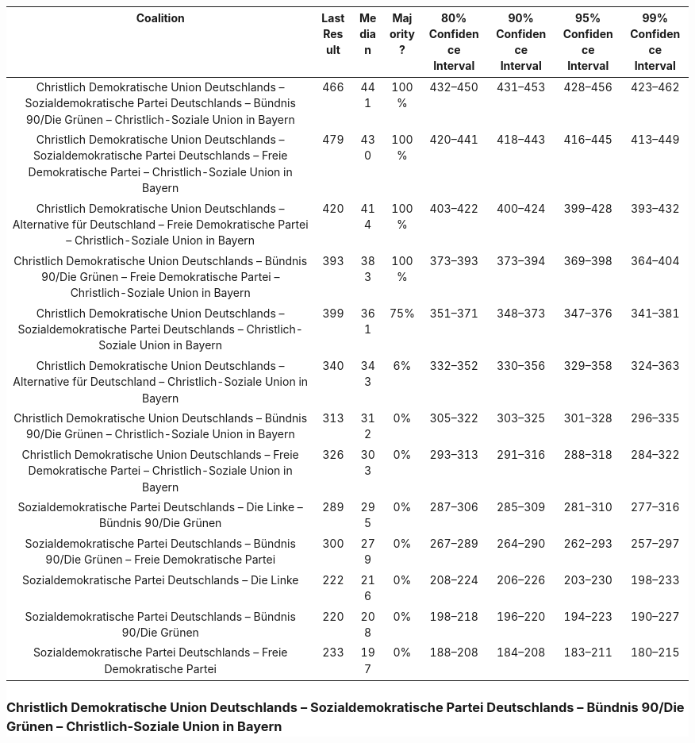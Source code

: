 | Coalition | Last Result | Median | Majority? | 80% Confidence Interval | 90% Confidence Interval | 95% Confidence Interval | 99% Confidence Interval |
|:---------:|:-----------:|:------:|:---------:|:-----------------------:|:-----------------------:|:-----------------------:|:-----------------------:|
| Christlich Demokratische Union Deutschlands – Sozialdemokratische Partei Deutschlands – Bündnis 90/Die Grünen – Christlich-Soziale Union in Bayern | 466 | 441 | 100% | 432–450 | 431–453 | 428–456 | 423–462 |
| Christlich Demokratische Union Deutschlands – Sozialdemokratische Partei Deutschlands – Freie Demokratische Partei – Christlich-Soziale Union in Bayern | 479 | 430 | 100% | 420–441 | 418–443 | 416–445 | 413–449 |
| Christlich Demokratische Union Deutschlands – Alternative für Deutschland – Freie Demokratische Partei – Christlich-Soziale Union in Bayern | 420 | 414 | 100% | 403–422 | 400–424 | 399–428 | 393–432 |
| Christlich Demokratische Union Deutschlands – Bündnis 90/Die Grünen – Freie Demokratische Partei – Christlich-Soziale Union in Bayern | 393 | 383 | 100% | 373–393 | 373–394 | 369–398 | 364–404 |
| Christlich Demokratische Union Deutschlands – Sozialdemokratische Partei Deutschlands – Christlich-Soziale Union in Bayern | 399 | 361 | 75% | 351–371 | 348–373 | 347–376 | 341–381 |
| Christlich Demokratische Union Deutschlands – Alternative für Deutschland – Christlich-Soziale Union in Bayern | 340 | 343 | 6% | 332–352 | 330–356 | 329–358 | 324–363 |
| Christlich Demokratische Union Deutschlands – Bündnis 90/Die Grünen – Christlich-Soziale Union in Bayern | 313 | 312 | 0% | 305–322 | 303–325 | 301–328 | 296–335 |
| Christlich Demokratische Union Deutschlands – Freie Demokratische Partei – Christlich-Soziale Union in Bayern | 326 | 303 | 0% | 293–313 | 291–316 | 288–318 | 284–322 |
| Sozialdemokratische Partei Deutschlands – Die Linke – Bündnis 90/Die Grünen | 289 | 295 | 0% | 287–306 | 285–309 | 281–310 | 277–316 |
| Sozialdemokratische Partei Deutschlands – Bündnis 90/Die Grünen – Freie Demokratische Partei | 300 | 279 | 0% | 267–289 | 264–290 | 262–293 | 257–297 |
| Sozialdemokratische Partei Deutschlands – Die Linke | 222 | 216 | 0% | 208–224 | 206–226 | 203–230 | 198–233 |
| Sozialdemokratische Partei Deutschlands – Bündnis 90/Die Grünen | 220 | 208 | 0% | 198–218 | 196–220 | 194–223 | 190–227 |
| Sozialdemokratische Partei Deutschlands – Freie Demokratische Partei | 233 | 197 | 0% | 188–208 | 184–208 | 183–211 | 180–215 |

### Christlich Demokratische Union Deutschlands – Sozialdemokratische Partei Deutschlands – Bündnis 90/Die Grünen – Christlich-Soziale Union in Bayern
